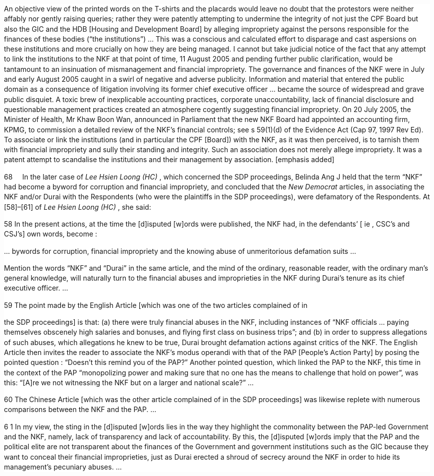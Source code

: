  An objective view of the printed words on the T-shirts and the placards would leave no doubt that the protestors were neither affably nor gently raising queries; rather they were patently attempting to undermine the integrity of not just the CPF Board but also the GIC and the HDB [Housing and Development Board] by alleging impropriety against the persons responsible for the finances of these bodies (“the institutions”) ... This was a conscious and calculated effort to disparage and cast aspersions on these institutions and more crucially on how they are being managed. I cannot but take judicial notice of the fact that any attempt to link the institutions to the NKF at that point of time, 11 August 2005 and pending further public clarification, would be tantamount to an insinuation of mismanagement and financial impropriety. The governance and finances of the NKF were in July and early August 2005 caught in a swirl of negative and adverse publicity. Information and material that entered the public domain as a consequence of litigation involving its former chief executive officer ... became the source of widespread and grave public disquiet. A toxic brew of inexplicable accounting practices, corporate unaccountability, lack of financial disclosure and questionable management practices created an atmosphere cogently suggesting financial impropriety. On 20 July 2005, the Minister of Health, Mr Khaw Boon Wan, announced in Parliament that the new NKF Board had appointed an accounting firm, KPMG, to commission a detailed review of the NKF’s financial controls; see s 59(1)(d) of the Evidence Act (Cap 97, 1997 Rev Ed). To associate or link the institutions (and in particular the CPF [Board]) with the NKF, as it was then perceived, is to tarnish them with financial impropriety and sully their standing and integrity. Such an association does not merely allege impropriety. It was a patent attempt to scandalise the institutions and their management by association. [emphasis added] 

68     In the later case of _Lee Hsien Loong (HC)_ , which concerned the SDP proceedings, Belinda Ang J held that the term “NKF” had become a byword for corruption and financial impropriety, and concluded that the _New Democrat_ articles, in associating the NKF and/or Durai with the Respondents (who were the plaintiffs in the SDP proceedings), were defamatory of the Respondents. At [58]–[61] of _Lee Hsien Loong (HC)_ , she said: 

 58 In the present actions, at the time the [d]isputed [w]ords were published, the NKF had, in the defendants’ [ ie , CSC’s and CSJ’s] own words, become : 

 ... bywords for corruption, financial impropriety and the knowing abuse of unmeritorious defamation suits ... 

 Mention the words “NKF” and “Durai” in the same article, and the mind of the ordinary, reasonable reader, with the ordinary man’s general knowledge, will naturally turn to the financial abuses and improprieties in the NKF during Durai’s tenure as its chief executive officer. ... 

 59 The point made by the English Article [which was one of the two articles complained of in 


 the SDP proceedings] is that: (a) there were truly financial abuses in the NKF, including instances of “NKF officials ... paying themselves obscenely high salaries and bonuses, and flying first class on business trips”; and (b) in order to suppress allegations of such abuses, which allegations he knew to be true, Durai brought defamation actions against critics of the NKF. The English Article then invites the reader to associate the NKF’s modus operandi with that of the PAP [People’s Action Party] by posing the pointed question : “Doesn’t this remind you of the PAP?” Another pointed question, which linked the PAP to the NKF, this time in the context of the PAP “monopolizing power and making sure that no one has the means to challenge that hold on power”, was this: “[A]re we not witnessing the NKF but on a larger and national scale?” ... 

 60 The Chinese Article [which was the other article complained of in the SDP proceedings] was likewise replete with numerous comparisons between the NKF and the PAP. ... 

 6 1 In my view, the sting in the [d]isputed [w]ords lies in the way they highlight the commonality between the PAP-led Government and the NKF, namely, lack of transparency and lack of accountability. By this, the [d]isputed [w]ords imply that the PAP and the political elite are not transparent about the finances of the Government and government institutions such as the GIC because they want to conceal their financial improprieties, just as Durai erected a shroud of secrecy around the NKF in order to hide its management’s pecuniary abuses. ... 
